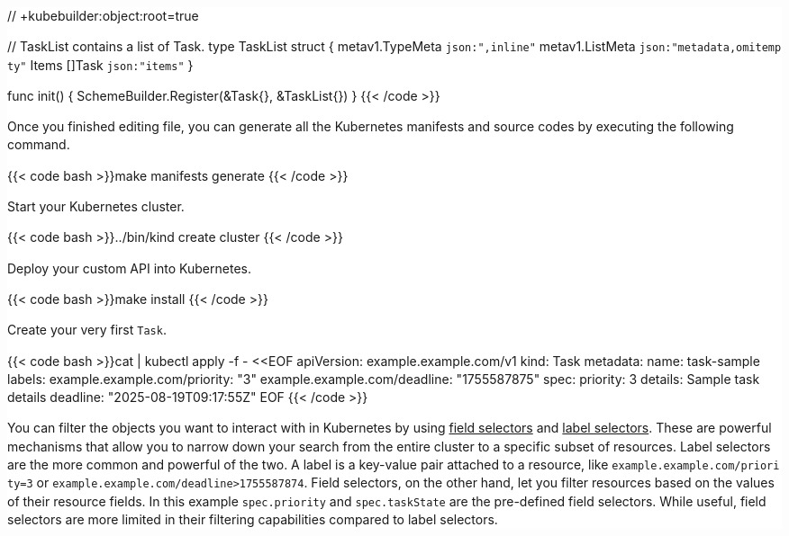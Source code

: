 // +kubebuilder:object:root=true

// TaskList contains a list of Task.
type TaskList struct {
	metav1.TypeMeta `json:",inline"`
	metav1.ListMeta `json:"metadata,omitempty"`
	Items           []Task `json:"items"`
}

func init() {
	SchemeBuilder.Register(&Task{}, &TaskList{})
}
{{< /code >}}

Once you finished editing file, you can generate all the Kubernetes manifests and source codes by executing the following command.

{{< code bash >}}make manifests generate
{{< /code >}}

Start your Kubernetes cluster.

{{< code bash >}}../bin/kind create cluster
{{< /code >}}

Deploy your custom API into Kubernetes.

{{< code bash >}}make install
{{< /code >}}

Create your very first `Task`.

{{< code bash >}}cat | kubectl apply -f - <<EOF
apiVersion: example.example.com/v1
kind: Task
metadata:
  name: task-sample
  labels:
    example.example.com/priority: "3"
    example.example.com/deadline: "1755587875"
spec:
  priority: 3
  details: Sample task details
  deadline: "2025-08-19T09:17:55Z"
EOF
{{< /code >}}

You can filter the objects you want to interact with in Kubernetes by using [field selectors](https://kubernetes.io/docs/concepts/overview/working-with-objects/field-selectors/) and [label selectors](https://kubernetes.io/docs/concepts/overview/working-with-objects/labels/). These are powerful mechanisms that allow you to narrow down your search from the entire cluster to a specific subset of resources. Label selectors are the more common and powerful of the two. A label is a key-value pair attached to a resource, like `example.example.com/priority=3` or `example.example.com/deadline>1755587874`. Field selectors, on the other hand, let you filter resources based on the values of their resource fields. In this example `spec.priority` and `spec.taskState` are the pre-defined field selectors. While useful, field selectors are more limited in their filtering capabilities compared to label selectors.
